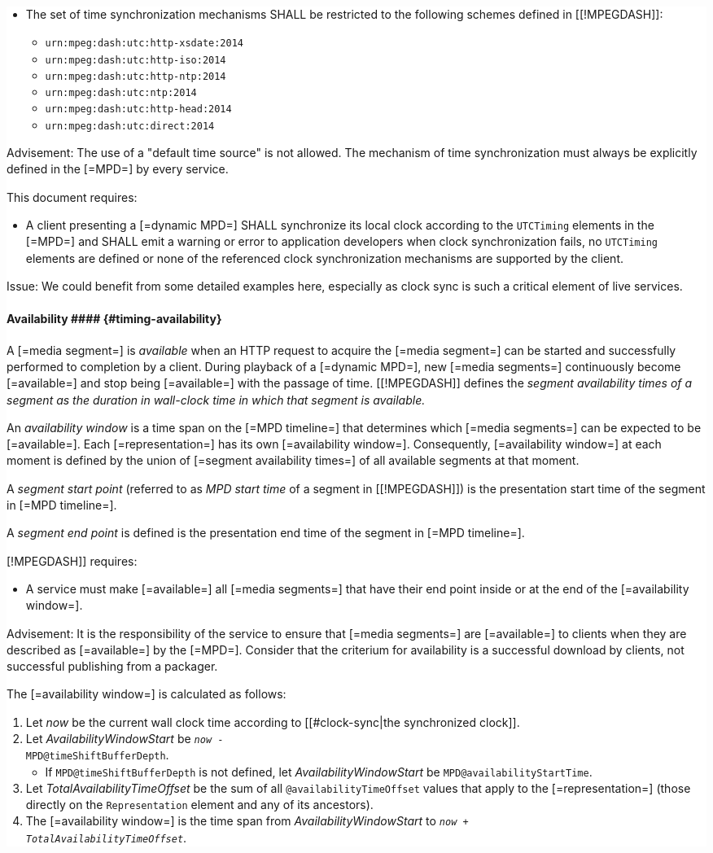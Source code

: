 * The set of time synchronization mechanisms SHALL be restricted to the following schemes defined in [[!MPEGDASH]]:

	* `urn:mpeg:dash:utc:http-xsdate:2014`
	* `urn:mpeg:dash:utc:http-iso:2014`
	* `urn:mpeg:dash:utc:http-ntp:2014`
	* `urn:mpeg:dash:utc:ntp:2014`
	* `urn:mpeg:dash:utc:http-head:2014`
	* `urn:mpeg:dash:utc:direct:2014`

Advisement: The use of a "default time source" is not allowed. The mechanism of time synchronization must always be explicitly defined in the [=MPD=] by every service.

This document requires:
* A client presenting a [=dynamic MPD=] SHALL synchronize its local clock according to the `UTCTiming` elements in the [=MPD=] and SHALL emit a warning or error to application developers when clock synchronization fails, no `UTCTiming` elements are defined or none of the referenced clock synchronization mechanisms are supported by the client.

Issue: We could benefit from some detailed examples here, especially as clock sync is such a critical element of live services.

#### Availability #### {#timing-availability}

A [=media segment=] is <dfn>available</dfn> when an HTTP request to acquire the [=media segment=] can be started and successfully performed to completion by a client. During playback of a [=dynamic MPD=], new [=media segments=] continuously become [=available=] and stop being [=available=] with the passage of time. [[!MPEGDASH]] defines the <dfn>segment availability times<dfn> of a segment as the duration in wall-clock time in which that segment is available.

An <dfn>availability window</dfn> is a time span on the [=MPD timeline=] that determines which [=media segments=] can be expected to be [=available=]. Each [=representation=] has its own [=availability window=]. Consequently, [=availability window=] at each moment is defined by the union of [=segment availability times=] of all available segments at that moment.

A <dfn>segment start point</dfn> (referred to as <dfn>MPD start time</dfn> of a segment in [[!MPEGDASH]]) is the presentation start time of the segment in [=MPD timeline=].

A <dfn>segment end point</dfn> is defined is the presentation end time of the segment in [=MPD timeline=].

[!MPEGDASH]] requires:
* A service must make [=available=] all [=media segments=] that have their end point inside or at the end of the [=availability window=].

Advisement: It is the responsibility of the service to ensure that [=media segments=] are [=available=] to clients when they are described as [=available=] by the [=MPD=]. Consider that the criterium for availability is a successful download by clients, not successful publishing from a packager.

The [=availability window=] is calculated as follows:

<div class="algorithm">

1. Let <var>now</var> be the current wall clock time according to [[#clock-sync|the synchronized clock]].
1. Let <var>AvailabilityWindowStart</var> be <code><var>now</var> - MPD@timeShiftBufferDepth</code>.
	* If `MPD@timeShiftBufferDepth` is not defined, let <var>AvailabilityWindowStart</var> be `MPD@availabilityStartTime`.
1. Let <var>TotalAvailabilityTimeOffset</var> be the sum of all `@availabilityTimeOffset` values that apply to the [=representation=] (those directly on the `Representation` element and any of its ancestors).
1. The [=availability window=] is the time span from <var>AvailabilityWindowStart</var> to <code><var>now</var> + <var>TotalAvailabilityTimeOffset</var></code>.
